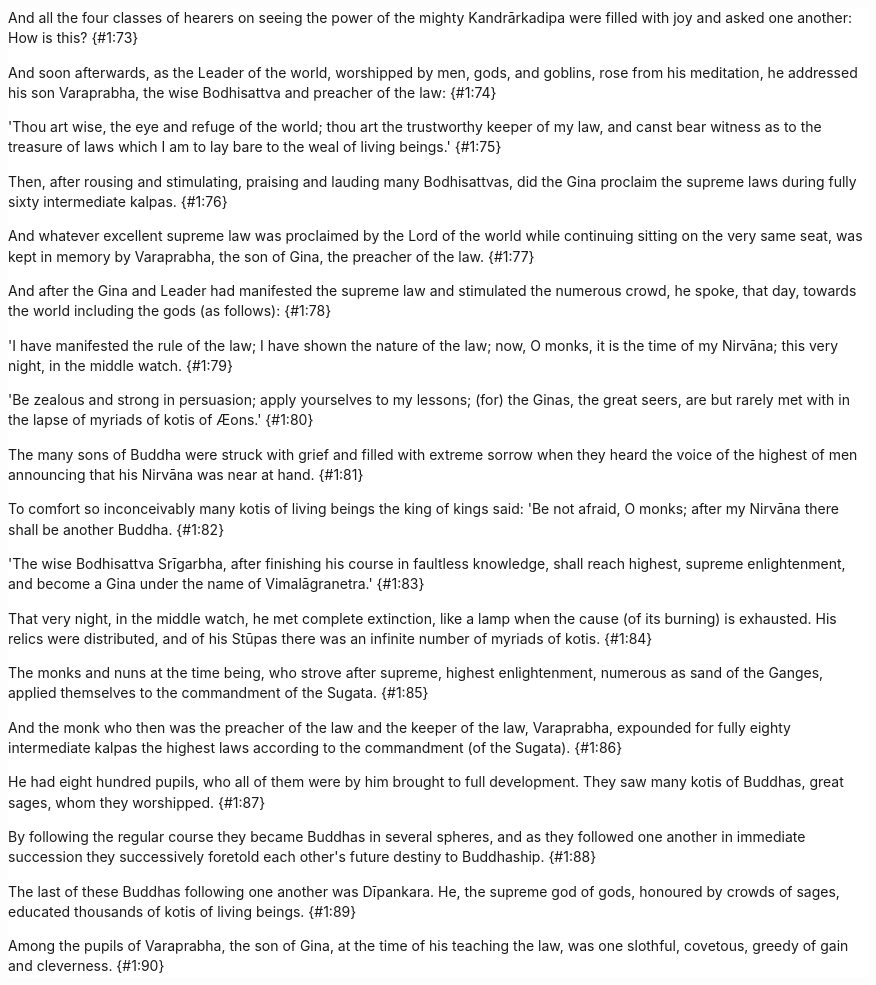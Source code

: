 And all the four classes of hearers on seeing the power of the mighty Kandrārkadipa were filled with joy and asked one another: How is this? {#1:73}

And soon afterwards, as the Leader of the world, worshipped by men, gods, and goblins, rose from his meditation, he addressed his son Varaprabha, the wise Bodhisattva and preacher of the law: {#1:74}

'Thou art wise, the eye and refuge of the world; thou art the trustworthy keeper of my law, and canst bear witness as to the treasure of laws which I am to lay bare to the weal of living beings.' {#1:75}

Then, after rousing and stimulating, praising and lauding many Bodhisattvas, did the Gina proclaim the supreme laws during fully sixty intermediate kalpas. {#1:76}

And whatever excellent supreme law was proclaimed by the Lord of the world while continuing sitting on the very same seat, was kept in memory by Varaprabha, the son of Gina, the preacher of the law. {#1:77}

And after the Gina and Leader had manifested the supreme law and stimulated the numerous crowd, he spoke, that day, towards the world including the gods (as follows): {#1:78}

'I have manifested the rule of the law; I have shown the nature of the law; now, O monks, it is the time of my Nirvāna; this very night, in the middle watch. {#1:79}

'Be zealous and strong in persuasion; apply yourselves to my lessons; (for) the Ginas, the great seers, are but rarely met with in the lapse of myriads of kotis of Æons.' {#1:80}

The many sons of Buddha were struck with grief and filled with extreme sorrow when they heard the voice of the highest of men announcing that his Nirvāna was near at hand. {#1:81}

To comfort so inconceivably many kotis of living beings the king of kings said: 'Be not afraid, O monks; after my Nirvāna there shall be another Buddha. {#1:82}

'The wise Bodhisattva Srīgarbha, after finishing his course in faultless knowledge, shall reach highest, supreme enlightenment, and become a Gina under the name of Vimalāgranetra.' {#1:83}

That very night, in the middle watch, he met complete extinction, like a lamp when the cause (of its burning) is exhausted. His relics were distributed, and of his Stūpas there was an infinite number of myriads of kotis. {#1:84}

The monks and nuns at the time being, who strove after supreme, highest enlightenment, numerous as sand of the Ganges, applied themselves to the commandment of the Sugata. {#1:85}

And the monk who then was the preacher of the law and the keeper of the law, Varaprabha, expounded for fully eighty intermediate kalpas the highest laws according to the commandment (of the Sugata). {#1:86}

He had eight hundred pupils, who all of them were by him brought to full development. They saw many kotis of Buddhas, great sages, whom they worshipped. {#1:87}

By following the regular course they became Buddhas in several spheres, and as they followed one another in immediate succession they successively foretold each other's future destiny to Buddhaship. {#1:88}

The last of these Buddhas following one another was Dīpankara. He, the supreme god of gods, honoured by crowds of sages, educated thousands of kotis of living beings. {#1:89}

Among the pupils of Varaprabha, the son of Gina, at the time of his teaching the law, was one slothful, covetous, greedy of gain and cleverness. {#1:90}
